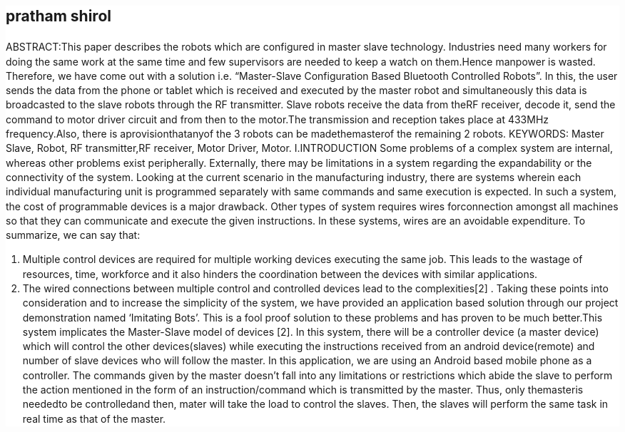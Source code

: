  
## pratham shirol
ABSTRACT:This paper describes the robots which are configured in master slave technology. Industries need many
workers for doing the same work at the same time and few supervisors are needed to keep a watch on them.Hence
manpower is wasted. Therefore, we have come out with a solution i.e. “Master-Slave Configuration Based Bluetooth
Controlled Robots”. In this, the user sends the data from the phone or tablet which is received and executed by the
master robot and simultaneously this data is broadcasted to the slave robots through the RF transmitter. Slave robots
receive the data from theRF receiver, decode it, send the command to motor driver circuit and from then to the
motor.The transmission and reception takes place at 433MHz frequency.Also, there is aprovisionthatanyof the 3 robots
can be madethemasterof the remaining 2 robots.
KEYWORDS: Master Slave, Robot, RF transmitter,RF receiver, Motor Driver, Motor.
I.INTRODUCTION
Some problems of a complex system are internal, whereas other problems exist peripherally. Externally, there
may be limitations in a system regarding the expandability or the connectivity of the system. Looking at the current
scenario in the manufacturing industry, there are systems wherein each individual manufacturing unit is programmed
separately with same commands and same execution is expected. In such a system, the cost of programmable devices is
a major drawback. Other types of system requires wires forconnection amongst all machines so that they can
communicate and execute the given instructions. In these systems, wires are an avoidable expenditure.
To summarize, we can say that:
1) Multiple control devices are required for multiple working devices executing the same job. This leads to the wastage
of resources, time, workforce and it also hinders the coordination between the devices with similar applications.
2) The wired connections between multiple control and controlled devices lead to the complexities[2]
.
Taking these points into consideration and to increase the simplicity of the system, we have provided an
application based solution through our project demonstration named ‘Imitating Bots’. This is a fool proof solution to
these problems and has proven to be much better.This system implicates the Master-Slave model of devices [2]. In this
system, there will be a controller device (a master device) which will control the other devices(slaves) while executing
the instructions received from an android device(remote) and number of slave devices who will follow the master.
In this application, we are using an Android based mobile phone as a controller. The commands given by the
master doesn’t fall into any limitations or restrictions which abide the slave to perform the action mentioned in the form
of an instruction/command which is transmitted by the master. Thus, only themasteris neededto be controlledand then,
mater will take the load to control the slaves. Then, the slaves will perform the same task in real time as that of the
master.
 